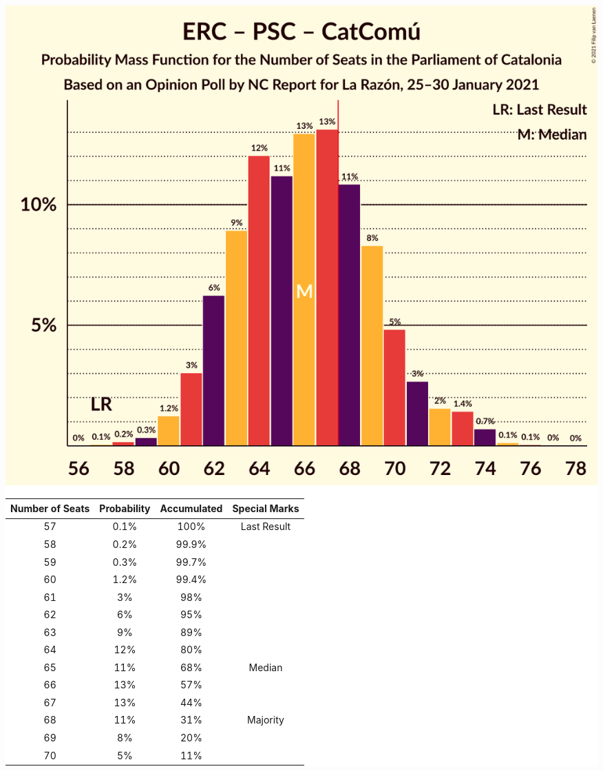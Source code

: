![Graph with seats probability mass function not yet produced](2021-01-30-NCReport-coalitions-seats-pmf-erc–psc–catcomú.png "Seats Probability Mass Function")

| Number of Seats | Probability | Accumulated | Special Marks |
|:---------------:|:-----------:|:-----------:|:-------------:|
| 57 | 0.1% | 100% | Last Result |
| 58 | 0.2% | 99.9% |  |
| 59 | 0.3% | 99.7% |  |
| 60 | 1.2% | 99.4% |  |
| 61 | 3% | 98% |  |
| 62 | 6% | 95% |  |
| 63 | 9% | 89% |  |
| 64 | 12% | 80% |  |
| 65 | 11% | 68% | Median |
| 66 | 13% | 57% |  |
| 67 | 13% | 44% |  |
| 68 | 11% | 31% | Majority |
| 69 | 8% | 20% |  |
| 70 | 5% | 11% |  |